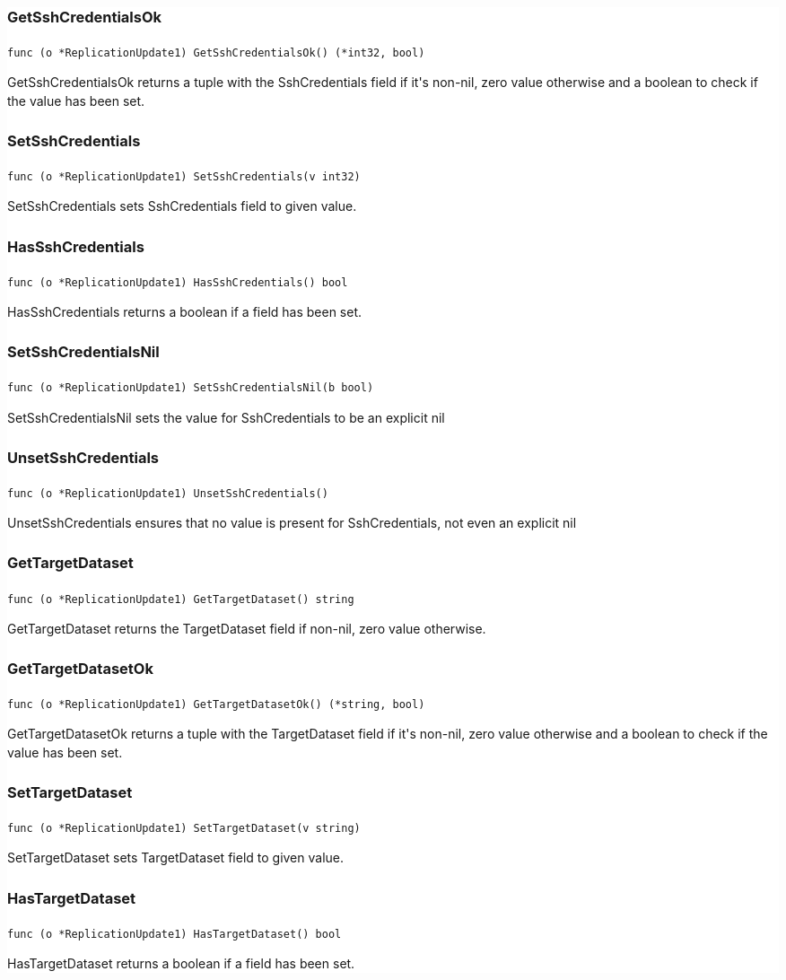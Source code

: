 ### GetSshCredentialsOk

`func (o *ReplicationUpdate1) GetSshCredentialsOk() (*int32, bool)`

GetSshCredentialsOk returns a tuple with the SshCredentials field if it's non-nil, zero value otherwise
and a boolean to check if the value has been set.

### SetSshCredentials

`func (o *ReplicationUpdate1) SetSshCredentials(v int32)`

SetSshCredentials sets SshCredentials field to given value.

### HasSshCredentials

`func (o *ReplicationUpdate1) HasSshCredentials() bool`

HasSshCredentials returns a boolean if a field has been set.

### SetSshCredentialsNil

`func (o *ReplicationUpdate1) SetSshCredentialsNil(b bool)`

 SetSshCredentialsNil sets the value for SshCredentials to be an explicit nil

### UnsetSshCredentials
`func (o *ReplicationUpdate1) UnsetSshCredentials()`

UnsetSshCredentials ensures that no value is present for SshCredentials, not even an explicit nil
### GetTargetDataset

`func (o *ReplicationUpdate1) GetTargetDataset() string`

GetTargetDataset returns the TargetDataset field if non-nil, zero value otherwise.

### GetTargetDatasetOk

`func (o *ReplicationUpdate1) GetTargetDatasetOk() (*string, bool)`

GetTargetDatasetOk returns a tuple with the TargetDataset field if it's non-nil, zero value otherwise
and a boolean to check if the value has been set.

### SetTargetDataset

`func (o *ReplicationUpdate1) SetTargetDataset(v string)`

SetTargetDataset sets TargetDataset field to given value.

### HasTargetDataset

`func (o *ReplicationUpdate1) HasTargetDataset() bool`

HasTargetDataset returns a boolean if a field has been set.
